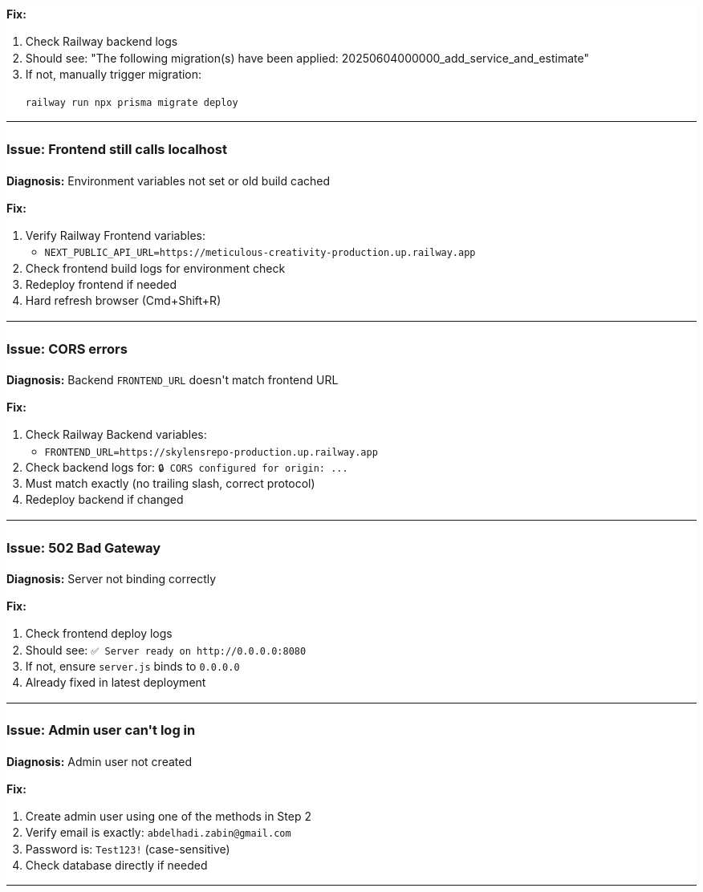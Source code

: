 **Fix:**
1. Check Railway backend logs
2. Should see: "The following migration(s) have been applied: 20250604000000_add_service_and_estimate"
3. If not, manually trigger migration:
   ```bash
   railway run npx prisma migrate deploy
   ```

---

### **Issue: Frontend still calls localhost**

**Diagnosis:** Environment variables not set or old build cached

**Fix:**
1. Verify Railway Frontend variables:
   - `NEXT_PUBLIC_API_URL=https://meticulous-creativity-production.up.railway.app`
2. Check frontend build logs for environment check
3. Redeploy frontend if needed
4. Hard refresh browser (Cmd+Shift+R)

---

### **Issue: CORS errors**

**Diagnosis:** Backend `FRONTEND_URL` doesn't match frontend URL

**Fix:**
1. Check Railway Backend variables:
   - `FRONTEND_URL=https://skylensrepo-production.up.railway.app`
2. Check backend logs for: `🔒 CORS configured for origin: ...`
3. Must match exactly (no trailing slash, correct protocol)
4. Redeploy backend if changed

---

### **Issue: 502 Bad Gateway**

**Diagnosis:** Server not binding correctly

**Fix:**
1. Check frontend deploy logs
2. Should see: `✅ Server ready on http://0.0.0.0:8080`
3. If not, ensure `server.js` binds to `0.0.0.0`
4. Already fixed in latest deployment

---

### **Issue: Admin user can't log in**

**Diagnosis:** Admin user not created

**Fix:**
1. Create admin user using one of the methods in Step 2
2. Verify email is exactly: `abdelhadi.zabin@gmail.com`
3. Password is: `Test123!` (case-sensitive)
4. Check database directly if needed

---